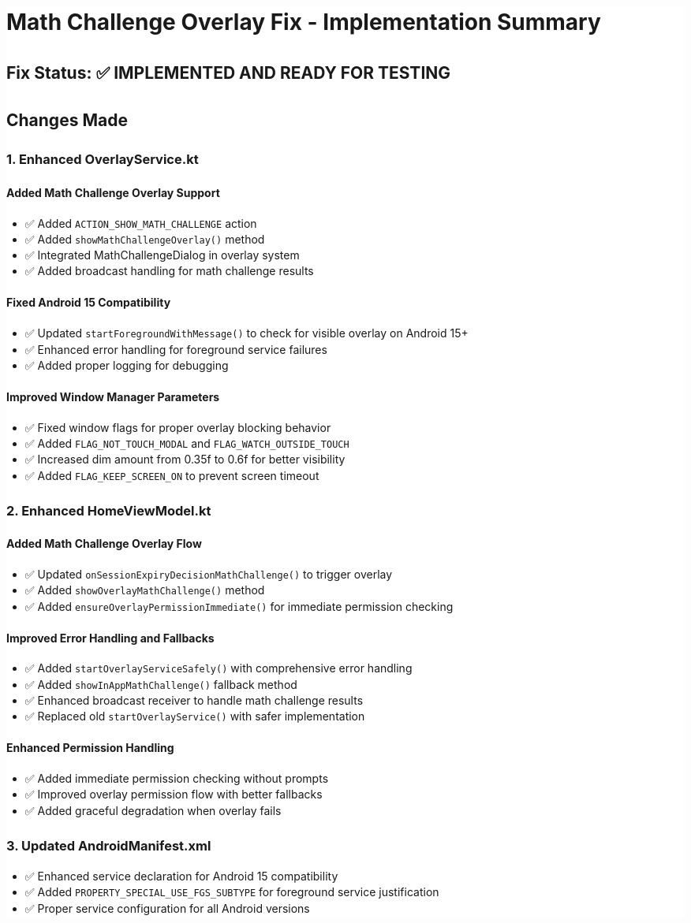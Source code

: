 # Math Challenge Overlay Fix - Implementation Summary

## **Fix Status: ✅ IMPLEMENTED AND READY FOR TESTING**

## **Changes Made**

### **1. Enhanced OverlayService.kt**

#### **Added Math Challenge Overlay Support**
- ✅ Added `ACTION_SHOW_MATH_CHALLENGE` action
- ✅ Added `showMathChallengeOverlay()` method
- ✅ Integrated MathChallengeDialog in overlay system
- ✅ Added broadcast handling for math challenge results

#### **Fixed Android 15 Compatibility**
- ✅ Updated `startForegroundWithMessage()` to check for visible overlay on Android 15+
- ✅ Enhanced error handling for foreground service failures
- ✅ Added proper logging for debugging

#### **Improved Window Manager Parameters**
- ✅ Fixed window flags for proper overlay blocking behavior
- ✅ Added `FLAG_NOT_TOUCH_MODAL` and `FLAG_WATCH_OUTSIDE_TOUCH`
- ✅ Increased dim amount from 0.35f to 0.6f for better visibility
- ✅ Added `FLAG_KEEP_SCREEN_ON` to prevent screen timeout

### **2. Enhanced HomeViewModel.kt**

#### **Added Math Challenge Overlay Flow**
- ✅ Updated `onSessionExpiryDecisionMathChallenge()` to trigger overlay
- ✅ Added `showOverlayMathChallenge()` method
- ✅ Added `ensureOverlayPermissionImmediate()` for immediate permission checking

#### **Improved Error Handling and Fallbacks**
- ✅ Added `startOverlayServiceSafely()` with comprehensive error handling
- ✅ Added `showInAppMathChallenge()` fallback method
- ✅ Enhanced broadcast receiver to handle math challenge results
- ✅ Replaced old `startOverlayService()` with safer implementation

#### **Enhanced Permission Handling**
- ✅ Added immediate permission checking without prompts
- ✅ Improved overlay permission flow with better fallbacks
- ✅ Added graceful degradation when overlay fails

### **3. Updated AndroidManifest.xml**
- ✅ Enhanced service declaration for Android 15 compatibility
- ✅ Added `PROPERTY_SPECIAL_USE_FGS_SUBTYPE` for foreground service justification
- ✅ Proper service configuration for all Android versions
